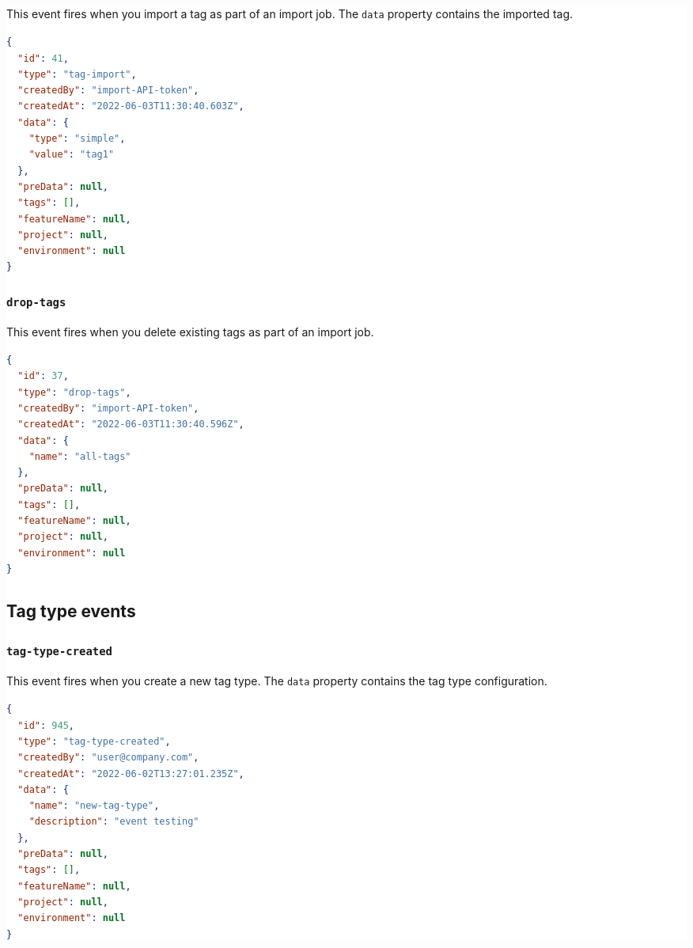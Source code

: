 This event fires when you import a tag as part of an import job. The `data` property contains the imported tag.

``` json title="example event: tag-import"
{
  "id": 41,
  "type": "tag-import",
  "createdBy": "import-API-token",
  "createdAt": "2022-06-03T11:30:40.603Z",
  "data": {
    "type": "simple",
    "value": "tag1"
  },
  "preData": null,
  "tags": [],
  "featureName": null,
  "project": null,
  "environment": null
}
```

### `drop-tags`

This event fires when you delete existing tags as part of an import job.

``` json title="example event: drop-tags"
{
  "id": 37,
  "type": "drop-tags",
  "createdBy": "import-API-token",
  "createdAt": "2022-06-03T11:30:40.596Z",
  "data": {
    "name": "all-tags"
  },
  "preData": null,
  "tags": [],
  "featureName": null,
  "project": null,
  "environment": null
}
```



## Tag type events

### `tag-type-created`

This event fires when you create a new tag type.
The `data` property contains the tag type configuration.

``` json title="example event: tag-type-created"
{
  "id": 945,
  "type": "tag-type-created",
  "createdBy": "user@company.com",
  "createdAt": "2022-06-02T13:27:01.235Z",
  "data": {
    "name": "new-tag-type",
    "description": "event testing"
  },
  "preData": null,
  "tags": [],
  "featureName": null,
  "project": null,
  "environment": null
}
```
